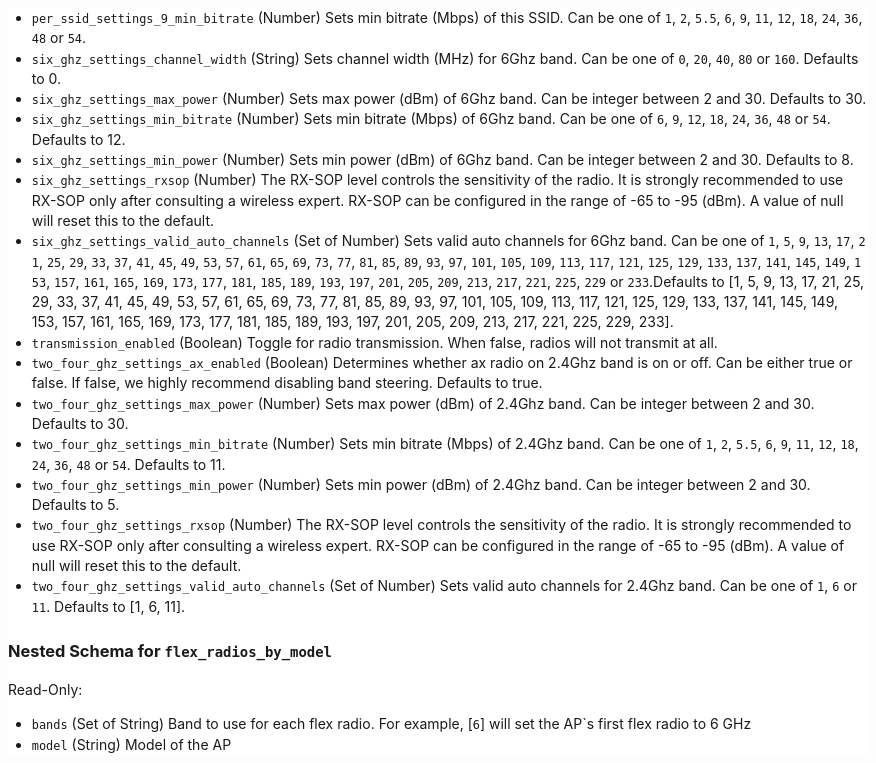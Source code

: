- `per_ssid_settings_9_min_bitrate` (Number) Sets min bitrate (Mbps) of this SSID. Can be one of `1`, `2`, `5.5`, `6`, `9`, `11`, `12`, `18`, `24`, `36`, `48` or `54`.
- `six_ghz_settings_channel_width` (String) Sets channel width (MHz) for 6Ghz band. Can be one of `0`, `20`, `40`, `80` or `160`. Defaults to 0.
- `six_ghz_settings_max_power` (Number) Sets max power (dBm) of 6Ghz band. Can be integer between 2 and 30. Defaults to 30.
- `six_ghz_settings_min_bitrate` (Number) Sets min bitrate (Mbps) of 6Ghz band. Can be one of `6`, `9`, `12`, `18`, `24`, `36`, `48` or `54`. Defaults to 12.
- `six_ghz_settings_min_power` (Number) Sets min power (dBm) of 6Ghz band. Can be integer between 2 and 30. Defaults to 8.
- `six_ghz_settings_rxsop` (Number) The RX-SOP level controls the sensitivity of the radio. It is strongly recommended to use RX-SOP only after consulting a wireless expert. RX-SOP can be configured in the range of -65 to -95 (dBm). A value of null will reset this to the default.
- `six_ghz_settings_valid_auto_channels` (Set of Number) Sets valid auto channels for 6Ghz band. Can be one of `1`, `5`, `9`, `13`, `17`, `21`, `25`, `29`, `33`, `37`, `41`, `45`, `49`, `53`, `57`, `61`, `65`, `69`, `73`, `77`, `81`, `85`, `89`, `93`, `97`, `101`, `105`, `109`, `113`, `117`, `121`, `125`, `129`, `133`, `137`, `141`, `145`, `149`, `153`, `157`, `161`, `165`, `169`, `173`, `177`, `181`, `185`, `189`, `193`, `197`, `201`, `205`, `209`, `213`, `217`, `221`, `225`, `229` or `233`.Defaults to [1, 5, 9, 13, 17, 21, 25, 29, 33, 37, 41, 45, 49, 53, 57, 61, 65, 69, 73, 77, 81, 85, 89, 93, 97, 101, 105, 109, 113, 117, 121, 125, 129, 133, 137, 141, 145, 149, 153, 157, 161, 165, 169, 173, 177, 181, 185, 189, 193, 197, 201, 205, 209, 213, 217, 221, 225, 229, 233].
- `transmission_enabled` (Boolean) Toggle for radio transmission. When false, radios will not transmit at all.
- `two_four_ghz_settings_ax_enabled` (Boolean) Determines whether ax radio on 2.4Ghz band is on or off. Can be either true or false. If false, we highly recommend disabling band steering. Defaults to true.
- `two_four_ghz_settings_max_power` (Number) Sets max power (dBm) of 2.4Ghz band. Can be integer between 2 and 30. Defaults to 30.
- `two_four_ghz_settings_min_bitrate` (Number) Sets min bitrate (Mbps) of 2.4Ghz band. Can be one of `1`, `2`, `5.5`, `6`, `9`, `11`, `12`, `18`, `24`, `36`, `48` or `54`. Defaults to 11.
- `two_four_ghz_settings_min_power` (Number) Sets min power (dBm) of 2.4Ghz band. Can be integer between 2 and 30. Defaults to 5.
- `two_four_ghz_settings_rxsop` (Number) The RX-SOP level controls the sensitivity of the radio. It is strongly recommended to use RX-SOP only after consulting a wireless expert. RX-SOP can be configured in the range of -65 to -95 (dBm). A value of null will reset this to the default.
- `two_four_ghz_settings_valid_auto_channels` (Set of Number) Sets valid auto channels for 2.4Ghz band. Can be one of `1`, `6` or `11`. Defaults to [1, 6, 11].

<a id="nestedatt--flex_radios_by_model"></a>
### Nested Schema for `flex_radios_by_model`

Read-Only:

- `bands` (Set of String) Band to use for each flex radio. For example, [`6`] will set the AP`s first flex radio to 6 GHz
- `model` (String) Model of the AP
